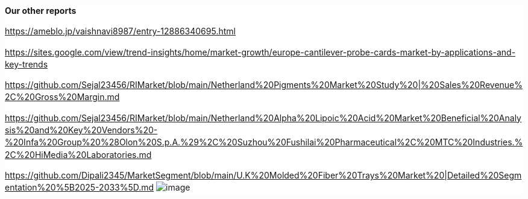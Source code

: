 <strong>Our other reports</strong>

<a href=https://ameblo.jp/vaishnavi8987/entry-12886340695.html>https://ameblo.jp/vaishnavi8987/entry-12886340695.html</a>

<a href=https://sites.google.com/view/trend-insights/home/market-growth/europe-cantilever-probe-cards-market-by-applications-and-key-trends>https://sites.google.com/view/trend-insights/home/market-growth/europe-cantilever-probe-cards-market-by-applications-and-key-trends</a>

<a href=https://github.com/Sejal23456/RIMarket/blob/main/Netherland%20Pigments%20Market%20Study%20|%20Sales%20Revenue%2C%20Gross%20Margin.md>https://github.com/Sejal23456/RIMarket/blob/main/Netherland%20Pigments%20Market%20Study%20|%20Sales%20Revenue%2C%20Gross%20Margin.md</a>

<a href=https://github.com/Sejal23456/RIMarket/blob/main/Netherland%20Alpha%20Lipoic%20Acid%20Market%20Beneficial%20Analysis%20and%20Key%20Vendors%20-%20Infa%20Group%20%28Olon%20S.p.A.%29%2C%20Suzhou%20Fushilai%20Pharmaceutical%2C%20MTC%20Industries.%2C%20HiMedia%20Laboratories.md>https://github.com/Sejal23456/RIMarket/blob/main/Netherland%20Alpha%20Lipoic%20Acid%20Market%20Beneficial%20Analysis%20and%20Key%20Vendors%20-%20Infa%20Group%20%28Olon%20S.p.A.%29%2C%20Suzhou%20Fushilai%20Pharmaceutical%2C%20MTC%20Industries.%2C%20HiMedia%20Laboratories.md</a>

<a href=https://github.com/Dipali2345/MarketSegment/blob/main/U.K%20Molded%20Fiber%20Trays%20Market%20|Detailed%20Segmentation%20%5B2025-2033%5D.md>https://github.com/Dipali2345/MarketSegment/blob/main/U.K%20Molded%20Fiber%20Trays%20Market%20|Detailed%20Segmentation%20%5B2025-2033%5D.md</a>
![image](https://github.com/user-attachments/assets/c17a8e4b-55de-49a2-aac4-6fe66a8f08aa)
